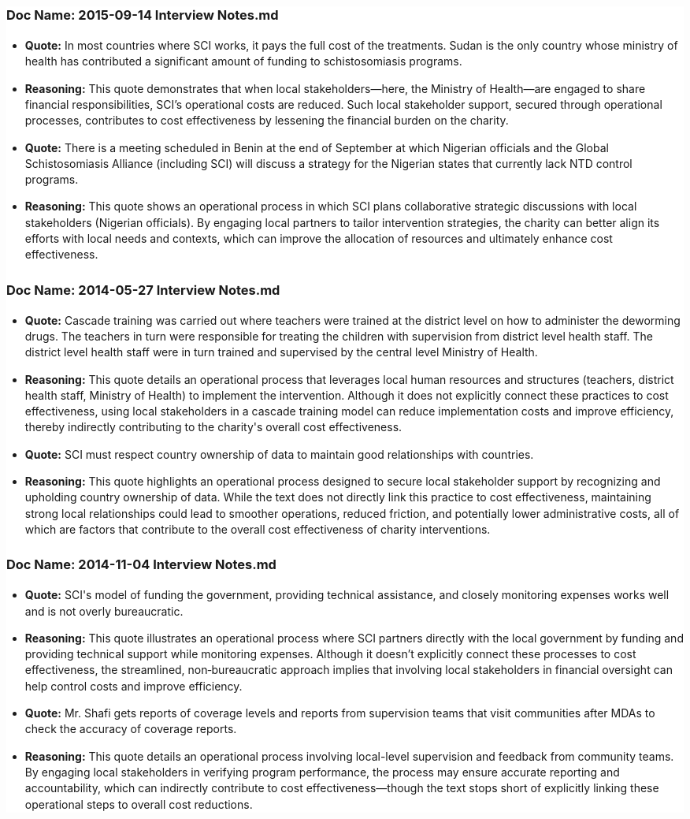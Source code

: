 ### Doc Name: 2015-09-14 Interview Notes.md
- **Quote:** In most countries where SCI works, it pays the full cost of the treatments. Sudan is the only country whose ministry of health has contributed a significant amount of funding to schistosomiasis programs.
- **Reasoning:** This quote demonstrates that when local stakeholders—here, the Ministry of Health—are engaged to share financial responsibilities, SCI’s operational costs are reduced. Such local stakeholder support, secured through operational processes, contributes to cost effectiveness by lessening the financial burden on the charity.

- **Quote:** There is a meeting scheduled in Benin at the end of September at which Nigerian officials and the Global Schistosomiasis Alliance (including SCI) will discuss a strategy for the Nigerian states that currently lack NTD control programs.
- **Reasoning:** This quote shows an operational process in which SCI plans collaborative strategic discussions with local stakeholders (Nigerian officials). By engaging local partners to tailor intervention strategies, the charity can better align its efforts with local needs and contexts, which can improve the allocation of resources and ultimately enhance cost effectiveness.

### Doc Name: 2014-05-27 Interview Notes.md
- **Quote:** Cascade training was carried out where teachers were trained at the district level on how to administer the deworming drugs. The teachers in turn were responsible for treating the children with supervision from district level health staff. The district level health staff were in turn trained and supervised by the central level Ministry of Health.
- **Reasoning:** This quote details an operational process that leverages local human resources and structures (teachers, district health staff, Ministry of Health) to implement the intervention. Although it does not explicitly connect these practices to cost effectiveness, using local stakeholders in a cascade training model can reduce implementation costs and improve efficiency, thereby indirectly contributing to the charity's overall cost effectiveness.

- **Quote:** SCI must respect country ownership of data to maintain good relationships with countries.
- **Reasoning:** This quote highlights an operational process designed to secure local stakeholder support by recognizing and upholding country ownership of data. While the text does not directly link this practice to cost effectiveness, maintaining strong local relationships could lead to smoother operations, reduced friction, and potentially lower administrative costs, all of which are factors that contribute to the overall cost effectiveness of charity interventions.

### Doc Name: 2014-11-04 Interview Notes.md
- **Quote:** SCI's model of funding the government, providing technical assistance, and closely monitoring expenses works well and is not overly bureaucratic.
- **Reasoning:** This quote illustrates an operational process where SCI partners directly with the local government by funding and providing technical support while monitoring expenses. Although it doesn’t explicitly connect these processes to cost effectiveness, the streamlined, non‑bureaucratic approach implies that involving local stakeholders in financial oversight can help control costs and improve efficiency.

- **Quote:** Mr. Shafi gets reports of coverage levels and reports from supervision teams that visit communities after MDAs to check the accuracy of coverage reports.
- **Reasoning:** This quote details an operational process involving local-level supervision and feedback from community teams. By engaging local stakeholders in verifying program performance, the process may ensure accurate reporting and accountability, which can indirectly contribute to cost effectiveness—though the text stops short of explicitly linking these operational steps to overall cost reductions.
